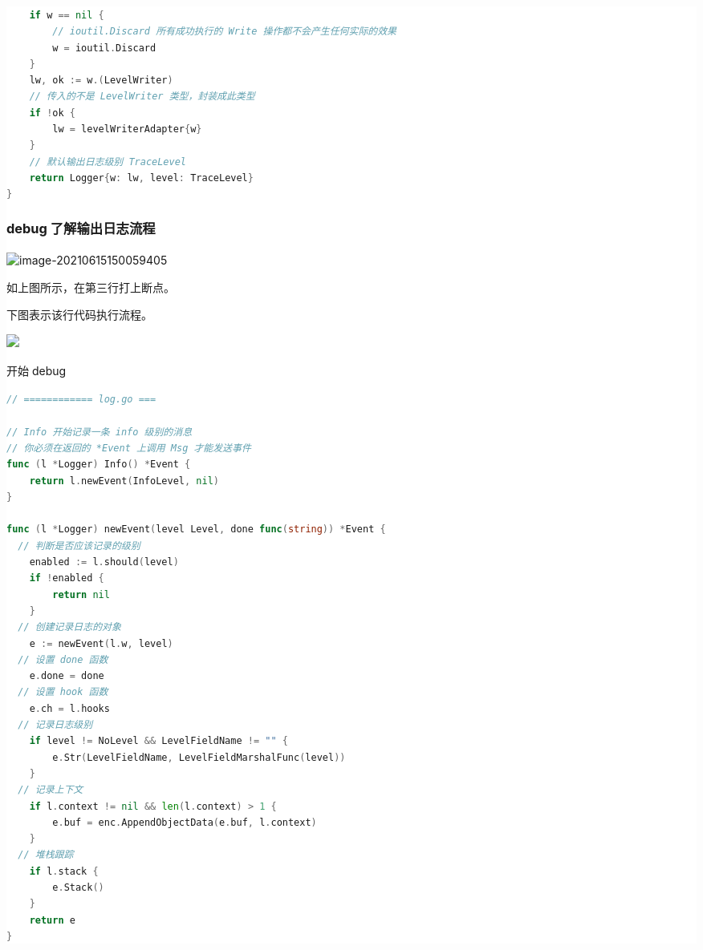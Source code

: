 ```go
	if w == nil {
		// ioutil.Discard 所有成功执行的 Write 操作都不会产生任何实际的效果
		w = ioutil.Discard
	}
	lw, ok := w.(LevelWriter)
	// 传入的不是 LevelWriter 类型，封装成此类型
	if !ok {
		lw = levelWriterAdapter{w}
	}
	// 默认输出日志级别 TraceLevel
	return Logger{w: lw, level: TraceLevel}
}
```

### debug 了解输出日志流程

![image-20210615150059405](http://img.golang.space/shot-1623740459584.png)

如上图所示，在第三行打上断点。

下图表示该行代码执行流程。

![](http://img.golang.space/shot-1623828740595.png)

开始 debug

```go
// ============ log.go ===

// Info 开始记录一条 info 级别的消息
// 你必须在返回的 *Event 上调用 Msg 才能发送事件
func (l *Logger) Info() *Event {
	return l.newEvent(InfoLevel, nil)
}

func (l *Logger) newEvent(level Level, done func(string)) *Event {
  // 判断是否应该记录的级别
	enabled := l.should(level)
	if !enabled {
		return nil
	}
  // 创建记录日志的对象
	e := newEvent(l.w, level)
  // 设置 done 函数
	e.done = done
  // 设置 hook 函数
	e.ch = l.hooks
  // 记录日志级别
	if level != NoLevel && LevelFieldName != "" {
		e.Str(LevelFieldName, LevelFieldMarshalFunc(level))
	}
  // 记录上下文
	if l.context != nil && len(l.context) > 1 {
		e.buf = enc.AppendObjectData(e.buf, l.context)
	}
  // 堆栈跟踪
	if l.stack {
		e.Stack()
	}
	return e
}
```
